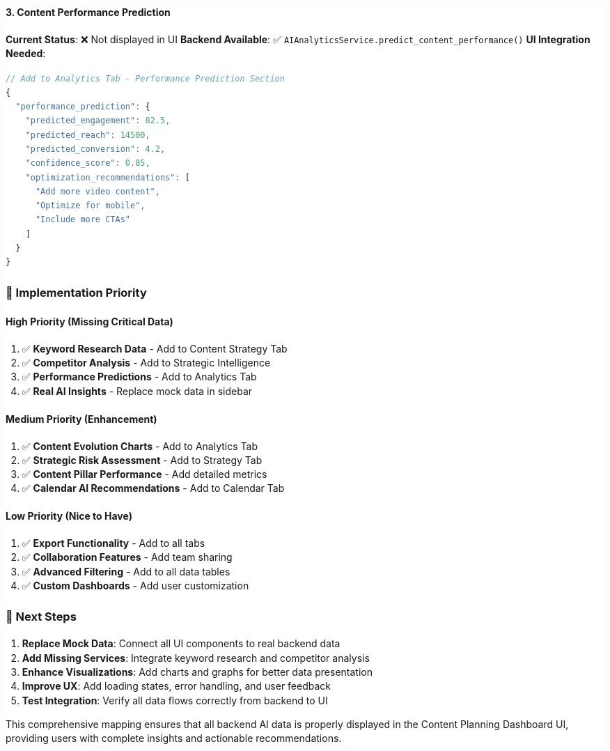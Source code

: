 #### **3. Content Performance Prediction**
**Current Status**: ❌ Not displayed in UI
**Backend Available**: ✅ `AIAnalyticsService.predict_content_performance()`
**UI Integration Needed**:

```typescript
// Add to Analytics Tab - Performance Prediction Section
{
  "performance_prediction": {
    "predicted_engagement": 82.5,
    "predicted_reach": 14500,
    "predicted_conversion": 4.2,
    "confidence_score": 0.85,
    "optimization_recommendations": [
      "Add more video content",
      "Optimize for mobile",
      "Include more CTAs"
    ]
  }
}
```

### **🎯 Implementation Priority**

#### **High Priority (Missing Critical Data)**
1. ✅ **Keyword Research Data** - Add to Content Strategy Tab
2. ✅ **Competitor Analysis** - Add to Strategic Intelligence
3. ✅ **Performance Predictions** - Add to Analytics Tab
4. ✅ **Real AI Insights** - Replace mock data in sidebar

#### **Medium Priority (Enhancement)**
1. ✅ **Content Evolution Charts** - Add to Analytics Tab
2. ✅ **Strategic Risk Assessment** - Add to Strategy Tab
3. ✅ **Content Pillar Performance** - Add detailed metrics
4. ✅ **Calendar AI Recommendations** - Add to Calendar Tab

#### **Low Priority (Nice to Have)**
1. ✅ **Export Functionality** - Add to all tabs
2. ✅ **Collaboration Features** - Add team sharing
3. ✅ **Advanced Filtering** - Add to all data tables
4. ✅ **Custom Dashboards** - Add user customization

### **🔧 Next Steps**

1. **Replace Mock Data**: Connect all UI components to real backend data
2. **Add Missing Services**: Integrate keyword research and competitor analysis
3. **Enhance Visualizations**: Add charts and graphs for better data presentation
4. **Improve UX**: Add loading states, error handling, and user feedback
5. **Test Integration**: Verify all data flows correctly from backend to UI

This comprehensive mapping ensures that all backend AI data is properly displayed in the Content Planning Dashboard UI, providing users with complete insights and actionable recommendations. 